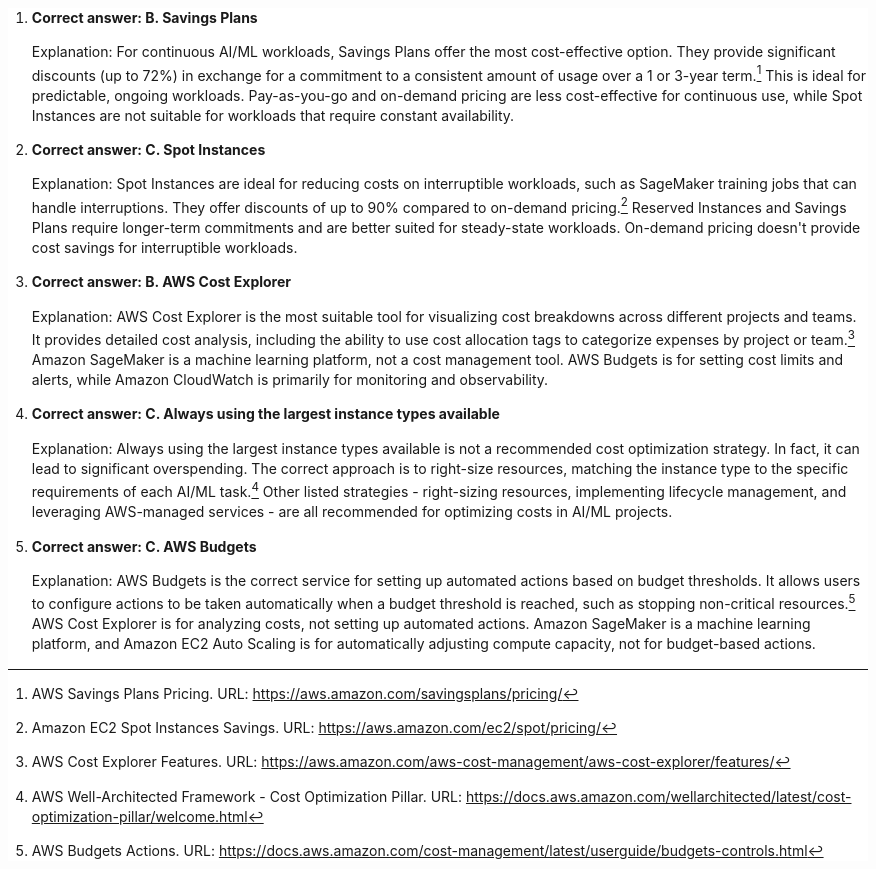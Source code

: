 1. **Correct answer: B. Savings Plans**

   Explanation: For continuous AI/ML workloads, Savings Plans offer the most cost-effective option. They provide significant discounts (up to 72%) in exchange for a commitment to a consistent amount of usage over a 1 or 3-year term.[^1820] This is ideal for predictable, ongoing workloads. Pay-as-you-go and on-demand pricing are less cost-effective for continuous use, while Spot Instances are not suitable for workloads that require constant availability.

2. **Correct answer: C. Spot Instances**

   Explanation: Spot Instances are ideal for reducing costs on interruptible workloads, such as SageMaker training jobs that can handle interruptions. They offer discounts of up to 90% compared to on-demand pricing.[^1821] Reserved Instances and Savings Plans require longer-term commitments and are better suited for steady-state workloads. On-demand pricing doesn't provide cost savings for interruptible workloads.

3. **Correct answer: B. AWS Cost Explorer**

   Explanation: AWS Cost Explorer is the most suitable tool for visualizing cost breakdowns across different projects and teams. It provides detailed cost analysis, including the ability to use cost allocation tags to categorize expenses by project or team.[^1822] Amazon SageMaker is a machine learning platform, not a cost management tool. AWS Budgets is for setting cost limits and alerts, while Amazon CloudWatch is primarily for monitoring and observability.

4. **Correct answer: C. Always using the largest instance types available**

   Explanation: Always using the largest instance types available is not a recommended cost optimization strategy. In fact, it can lead to significant overspending. The correct approach is to right-size resources, matching the instance type to the specific requirements of each AI/ML task.[^1823] Other listed strategies - right-sizing resources, implementing lifecycle management, and leveraging AWS-managed services - are all recommended for optimizing costs in AI/ML projects.

5. **Correct answer: C. AWS Budgets**

   Explanation: AWS Budgets is the correct service for setting up automated actions based on budget thresholds. It allows users to configure actions to be taken automatically when a budget threshold is reached, such as stopping non-critical resources.[^1824] AWS Cost Explorer is for analyzing costs, not setting up automated actions. Amazon SageMaker is a machine learning platform, and Amazon EC2 Auto Scaling is for automatically adjusting compute capacity, not for budget-based actions.

[^1800]: Artificial Intelligence - Worldwide | Market Forecast. URL: <https://www.statista.com/outlook/tmo/artificial-intelligence/worldwide>

[^1801]: Amazon SageMaker Pricing. URL: <https://aws.amazon.com/sagemaker/pricing/>

[^1802]: Amazon Comprehend Pricing. URL: <https://aws.amazon.com/comprehend/pricing/>

[^1803]: AWS Savings Plans. URL: <https://aws.amazon.com/savingsplans/>

[^1804]: Amazon SageMaker Savings Plans. URL: <https://aws.amazon.com/sagemaker/pricing/#Amazon_SageMaker_Savings_Plans>

[^1805]: Amazon EC2 Reserved Instances. URL: <https://aws.amazon.com/ec2/pricing/reserved-instances/>

[^1806]: Amazon EC2 Spot Instances. URL: <https://aws.amazon.com/ec2/spot/>

[^1807]: Amazon SageMaker Managed Spot Training. URL: <https://docs.aws.amazon.com/sagemaker/latest/dg/model-managed-spot-training.html>

[^1808]: Amazon SageMaker Neo. URL: <https://aws.amazon.com/sagemaker/neo/>

[^1809]: Amazon EC2 Spot Instances Pricing. URL: <https://aws.amazon.com/ec2/spot/pricing/>

[^1810]: Amazon S3 Storage Classes. URL: <https://aws.amazon.com/s3/storage-classes/>

[^1811]: Amazon FSx for Lustre. URL: <https://aws.amazon.com/fsx/lustre/>

[^1812]: AWS Lambda. URL: <https://aws.amazon.com/lambda/>

[^1813]: Amazon SageMaker Multi-Model Endpoints. URL: <https://docs.aws.amazon.com/sagemaker/latest/dg/multi-model-endpoints.html>

[^1814]: Amazon SageMaker Serverless Inference. URL: <https://docs.aws.amazon.com/sagemaker/latest/dg/serverless-endpoints.html>

[^1815]: Amazon SageMaker Edge Manager. URL: <https://aws.amazon.com/sagemaker/edge-manager/>

[^1816]: AWS AI Services. URL: <https://aws.amazon.com/machine-learning/ai-services/>

[^1817]: Amazon EMR. URL: <https://aws.amazon.com/emr/>

[^1818]: AWS Cost Explorer. URL: <https://aws.amazon.com/aws-cost-management/aws-cost-explorer/>

[^1819]: AWS Budgets. URL: <https://aws.amazon.com/aws-cost-management/aws-budgets/>

[^1820]: AWS Savings Plans Pricing. URL: <https://aws.amazon.com/savingsplans/pricing/>

[^1821]: Amazon EC2 Spot Instances Savings. URL: <https://aws.amazon.com/ec2/spot/pricing/>

[^1822]: AWS Cost Explorer Features. URL: <https://aws.amazon.com/aws-cost-management/aws-cost-explorer/features/>

[^1823]: AWS Well-Architected Framework - Cost Optimization Pillar. URL: <https://docs.aws.amazon.com/wellarchitected/latest/cost-optimization-pillar/welcome.html>

[^1824]: AWS Budgets Actions. URL: <https://docs.aws.amazon.com/cost-management/latest/userguide/budgets-controls.html>